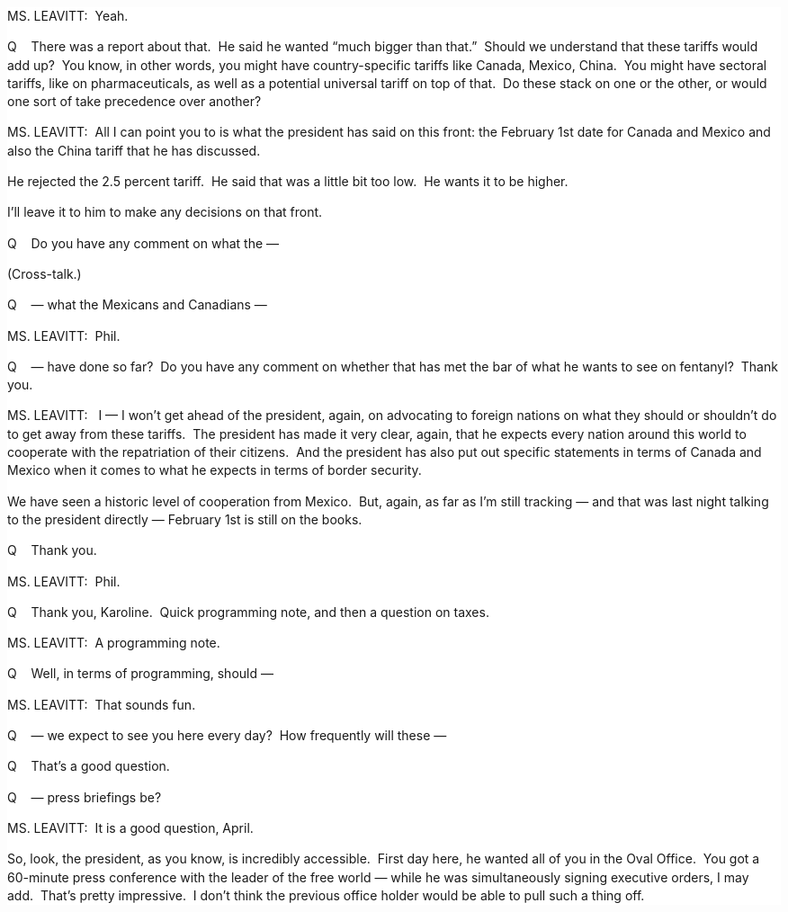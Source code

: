 MS. LEAVITT:  Yeah.

Q    There was a report about that.  He said he wanted “much bigger than that.”  Should we understand that these tariffs would add up?  You know, in other words, you might have country-specific tariffs like Canada, Mexico, China.  You might have sectoral tariffs, like on pharmaceuticals, as well as a potential universal tariff on top of that.  Do these stack on one or the other, or would one sort of take precedence over another?

MS. LEAVITT:  All I can point you to is what the president has said on this front: the February 1st date for Canada and Mexico and also the China tariff that he has discussed.

He rejected the 2.5 percent tariff.  He said that was a little bit too low.  He wants it to be higher. 

I’ll leave it to him to make any decisions on that front.

Q    Do you have any comment on what the —

(Cross-talk.)

Q    — what the Mexicans and Canadians —

MS. LEAVITT:  Phil.

Q    — have done so far?  Do you have any comment on whether that has met the bar of what he wants to see on fentanyl?  Thank you.

MS. LEAVITT:   I — I won’t get ahead of the president, again, on advocating to foreign nations on what they should or shouldn’t do to get away from these tariffs.  The president has made it very clear, again, that he expects every nation around this world to cooperate with the repatriation of their citizens.  And the president has also put out specific statements in terms of Canada and Mexico when it comes to what he expects in terms of border security.

We have seen a historic level of cooperation from Mexico.  But, again, as far as I’m still tracking — and that was last night talking to the president directly — February 1st is still on the books.

Q    Thank you.

MS. LEAVITT:  Phil.

Q    Thank you, Karoline.  Quick programming note, and then a question on taxes.

MS. LEAVITT:  A programming note.

Q    Well, in terms of programming, should —

MS. LEAVITT:  That sounds fun. 

Q    — we expect to see you here every day?  How frequently will these —

Q    That’s a good question.

Q    — press briefings be?

MS. LEAVITT:  It is a good question, April.

So, look, the president, as you know, is incredibly accessible.  First day here, he wanted all of you in the Oval Office.  You got a 60-minute press conference with the leader of the free world — while he was simultaneously signing executive orders, I may add.  That’s pretty impressive.  I don’t think the previous office holder would be able to pull such a thing off. 
